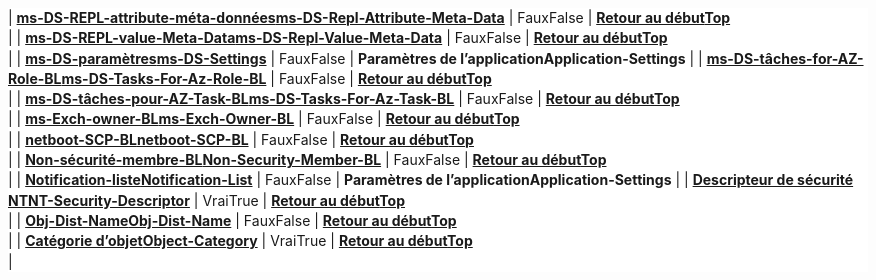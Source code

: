 | [<span data-ttu-id="09261-545">**ms-DS-REPL-attribute-méta-données**</span><span class="sxs-lookup"><span data-stu-id="09261-545">**ms-DS-Repl-Attribute-Meta-Data**</span></span>](a-msds-replattributemetadata.md)      | <span data-ttu-id="09261-546">Faux</span><span class="sxs-lookup"><span data-stu-id="09261-546">False</span></span>     | [<span data-ttu-id="09261-547">**Retour au début**</span><span class="sxs-lookup"><span data-stu-id="09261-547">**Top**</span></span>](c-top.md)<br/> |
| [<span data-ttu-id="09261-548">**ms-DS-REPL-value-Meta-Data**</span><span class="sxs-lookup"><span data-stu-id="09261-548">**ms-DS-Repl-Value-Meta-Data**</span></span>](a-msds-replvaluemetadata.md)              | <span data-ttu-id="09261-549">Faux</span><span class="sxs-lookup"><span data-stu-id="09261-549">False</span></span>     | [<span data-ttu-id="09261-550">**Retour au début**</span><span class="sxs-lookup"><span data-stu-id="09261-550">**Top**</span></span>](c-top.md)<br/> |
| [<span data-ttu-id="09261-551">**ms-DS-paramètres**</span><span class="sxs-lookup"><span data-stu-id="09261-551">**ms-DS-Settings**</span></span>](a-msds-settings.md)                                   | <span data-ttu-id="09261-552">Faux</span><span class="sxs-lookup"><span data-stu-id="09261-552">False</span></span>     | <span data-ttu-id="09261-553">**Paramètres de l’application**</span><span class="sxs-lookup"><span data-stu-id="09261-553">**Application-Settings**</span></span>        |
| [<span data-ttu-id="09261-554">**ms-DS-tâches-for-AZ-Role-BL**</span><span class="sxs-lookup"><span data-stu-id="09261-554">**ms-DS-Tasks-For-Az-Role-BL**</span></span>](a-msds-tasksforazrolebl.md)               | <span data-ttu-id="09261-555">Faux</span><span class="sxs-lookup"><span data-stu-id="09261-555">False</span></span>     | [<span data-ttu-id="09261-556">**Retour au début**</span><span class="sxs-lookup"><span data-stu-id="09261-556">**Top**</span></span>](c-top.md)<br/> |
| [<span data-ttu-id="09261-557">**ms-DS-tâches-pour-AZ-Task-BL**</span><span class="sxs-lookup"><span data-stu-id="09261-557">**ms-DS-Tasks-For-Az-Task-BL**</span></span>](a-msds-tasksforaztaskbl.md)               | <span data-ttu-id="09261-558">Faux</span><span class="sxs-lookup"><span data-stu-id="09261-558">False</span></span>     | [<span data-ttu-id="09261-559">**Retour au début**</span><span class="sxs-lookup"><span data-stu-id="09261-559">**Top**</span></span>](c-top.md)<br/> |
| [<span data-ttu-id="09261-560">**ms-Exch-owner-BL**</span><span class="sxs-lookup"><span data-stu-id="09261-560">**ms-Exch-Owner-BL**</span></span>](a-ownerbl.md)                                       | <span data-ttu-id="09261-561">Faux</span><span class="sxs-lookup"><span data-stu-id="09261-561">False</span></span>     | [<span data-ttu-id="09261-562">**Retour au début**</span><span class="sxs-lookup"><span data-stu-id="09261-562">**Top**</span></span>](c-top.md)<br/> |
| [<span data-ttu-id="09261-563">**netboot-SCP-BL**</span><span class="sxs-lookup"><span data-stu-id="09261-563">**netboot-SCP-BL**</span></span>](a-netbootscpbl.md)                                    | <span data-ttu-id="09261-564">Faux</span><span class="sxs-lookup"><span data-stu-id="09261-564">False</span></span>     | [<span data-ttu-id="09261-565">**Retour au début**</span><span class="sxs-lookup"><span data-stu-id="09261-565">**Top**</span></span>](c-top.md)<br/> |
| [<span data-ttu-id="09261-566">**Non-sécurité-membre-BL**</span><span class="sxs-lookup"><span data-stu-id="09261-566">**Non-Security-Member-BL**</span></span>](a-nonsecuritymemberbl.md)                     | <span data-ttu-id="09261-567">Faux</span><span class="sxs-lookup"><span data-stu-id="09261-567">False</span></span>     | [<span data-ttu-id="09261-568">**Retour au début**</span><span class="sxs-lookup"><span data-stu-id="09261-568">**Top**</span></span>](c-top.md)<br/> |
| [<span data-ttu-id="09261-569">**Notification-liste**</span><span class="sxs-lookup"><span data-stu-id="09261-569">**Notification-List**</span></span>](a-notificationlist.md)                             | <span data-ttu-id="09261-570">Faux</span><span class="sxs-lookup"><span data-stu-id="09261-570">False</span></span>     | <span data-ttu-id="09261-571">**Paramètres de l’application**</span><span class="sxs-lookup"><span data-stu-id="09261-571">**Application-Settings**</span></span>        |
| [<span data-ttu-id="09261-572">**Descripteur de sécurité NT**</span><span class="sxs-lookup"><span data-stu-id="09261-572">**NT-Security-Descriptor**</span></span>](a-ntsecuritydescriptor.md)                    | <span data-ttu-id="09261-573">Vrai</span><span class="sxs-lookup"><span data-stu-id="09261-573">True</span></span>      | [<span data-ttu-id="09261-574">**Retour au début**</span><span class="sxs-lookup"><span data-stu-id="09261-574">**Top**</span></span>](c-top.md)<br/> |
| [<span data-ttu-id="09261-575">**Obj-Dist-Name**</span><span class="sxs-lookup"><span data-stu-id="09261-575">**Obj-Dist-Name**</span></span>](a-distinguishedname.md)                                | <span data-ttu-id="09261-576">Faux</span><span class="sxs-lookup"><span data-stu-id="09261-576">False</span></span>     | [<span data-ttu-id="09261-577">**Retour au début**</span><span class="sxs-lookup"><span data-stu-id="09261-577">**Top**</span></span>](c-top.md)<br/> |
| [<span data-ttu-id="09261-578">**Catégorie d’objet**</span><span class="sxs-lookup"><span data-stu-id="09261-578">**Object-Category**</span></span>](a-objectcategory.md)                                 | <span data-ttu-id="09261-579">Vrai</span><span class="sxs-lookup"><span data-stu-id="09261-579">True</span></span>      | [<span data-ttu-id="09261-580">**Retour au début**</span><span class="sxs-lookup"><span data-stu-id="09261-580">**Top**</span></span>](c-top.md)<br/> |